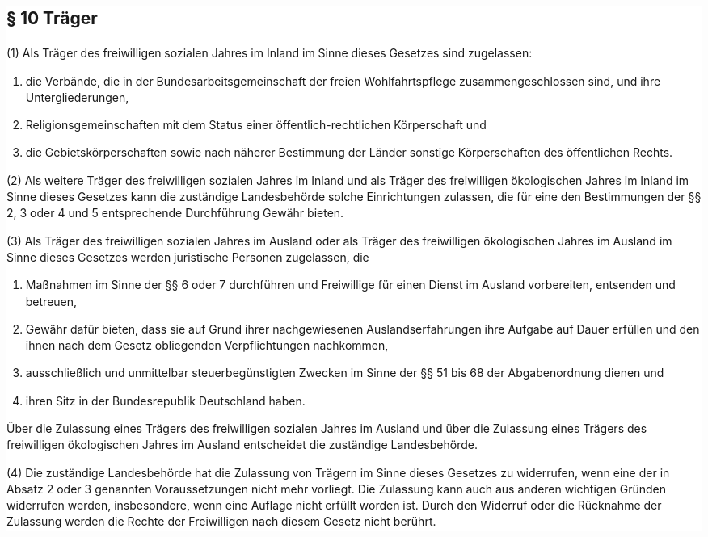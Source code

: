 



## § 10 Träger

(1) Als Träger des freiwilligen sozialen Jahres im Inland im Sinne
dieses Gesetzes sind zugelassen:

1.  die Verbände, die in der Bundesarbeitsgemeinschaft der freien
    Wohlfahrtspflege zusammengeschlossen sind, und ihre Untergliederungen,


2.  Religionsgemeinschaften mit dem Status einer öffentlich-rechtlichen
    Körperschaft und


3.  die Gebietskörperschaften sowie nach näherer Bestimmung der Länder
    sonstige Körperschaften des öffentlichen Rechts.




(2) Als weitere Träger des freiwilligen sozialen Jahres im Inland und
als Träger des freiwilligen ökologischen Jahres im Inland im Sinne
dieses Gesetzes kann die zuständige Landesbehörde solche Einrichtungen
zulassen, die für eine den Bestimmungen der §§ 2, 3 oder 4 und 5
entsprechende Durchführung Gewähr bieten.

(3) Als Träger des freiwilligen sozialen Jahres im Ausland oder als
Träger des freiwilligen ökologischen Jahres im Ausland im Sinne dieses
Gesetzes werden juristische Personen zugelassen, die

1.  Maßnahmen im Sinne der §§ 6 oder 7 durchführen und Freiwillige für
    einen Dienst im Ausland vorbereiten, entsenden und betreuen,


2.  Gewähr dafür bieten, dass sie auf Grund ihrer nachgewiesenen
    Auslandserfahrungen ihre Aufgabe auf Dauer erfüllen und den ihnen nach
    dem Gesetz obliegenden Verpflichtungen nachkommen,


3.  ausschließlich und unmittelbar steuerbegünstigten Zwecken im Sinne der
    §§ 51 bis 68 der Abgabenordnung dienen und


4.  ihren Sitz in der Bundesrepublik Deutschland haben.



Über die Zulassung eines Trägers des freiwilligen sozialen Jahres im
Ausland und über die Zulassung eines Trägers des freiwilligen
ökologischen Jahres im Ausland entscheidet die zuständige
Landesbehörde.

(4) Die zuständige Landesbehörde hat die Zulassung von Trägern im
Sinne dieses Gesetzes zu widerrufen, wenn eine der in Absatz 2 oder 3
genannten Voraussetzungen nicht mehr vorliegt. Die Zulassung kann auch
aus anderen wichtigen Gründen widerrufen werden, insbesondere, wenn
eine Auflage nicht erfüllt worden ist. Durch den Widerruf oder die
Rücknahme der Zulassung werden die Rechte der Freiwilligen nach diesem
Gesetz nicht berührt.
